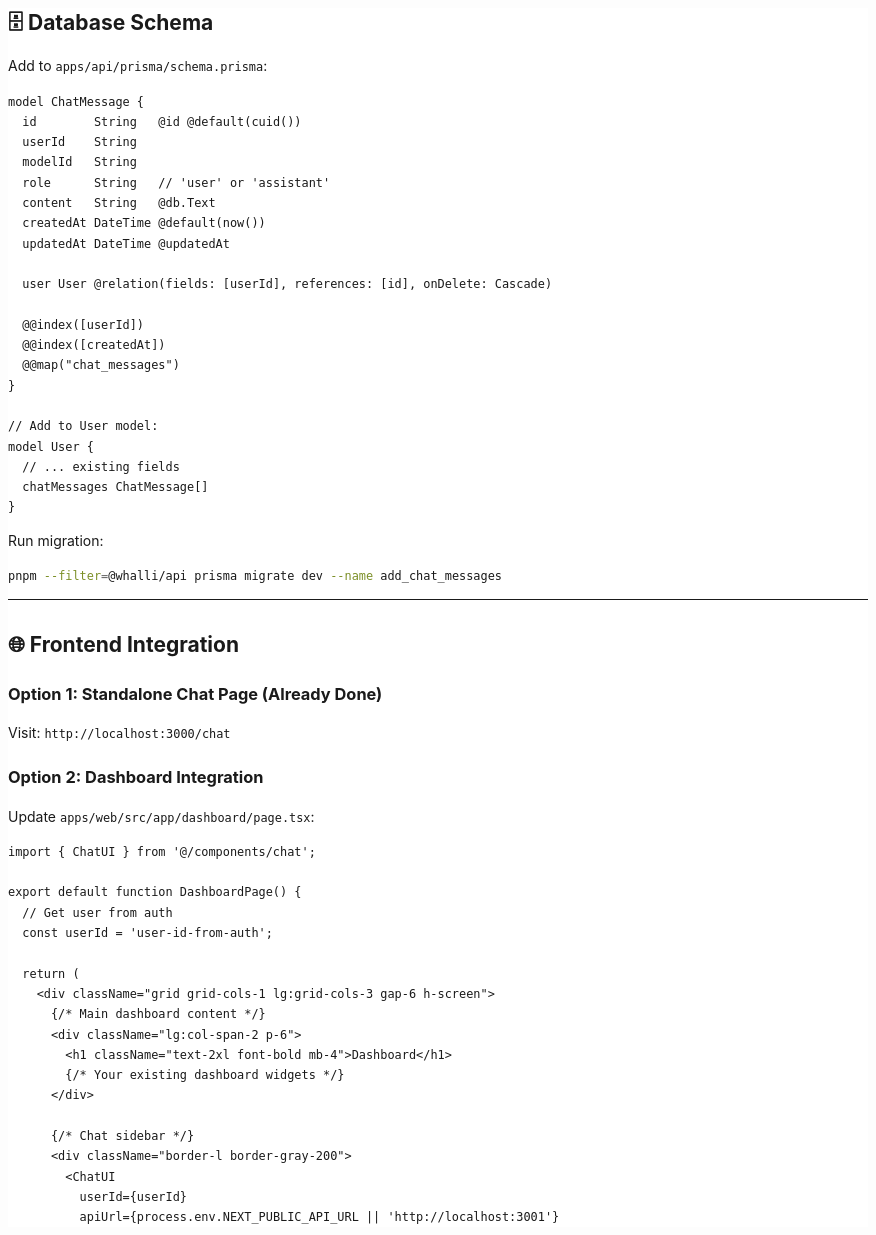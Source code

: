 
## 🗄️ Database Schema

Add to `apps/api/prisma/schema.prisma`:

```prisma
model ChatMessage {
  id        String   @id @default(cuid())
  userId    String
  modelId   String
  role      String   // 'user' or 'assistant'
  content   String   @db.Text
  createdAt DateTime @default(now())
  updatedAt DateTime @updatedAt

  user User @relation(fields: [userId], references: [id], onDelete: Cascade)

  @@index([userId])
  @@index([createdAt])
  @@map("chat_messages")
}

// Add to User model:
model User {
  // ... existing fields
  chatMessages ChatMessage[]
}
```

Run migration:
```bash
pnpm --filter=@whalli/api prisma migrate dev --name add_chat_messages
```

---

## 🌐 Frontend Integration

### Option 1: Standalone Chat Page (Already Done)

Visit: `http://localhost:3000/chat`

### Option 2: Dashboard Integration

Update `apps/web/src/app/dashboard/page.tsx`:

```tsx
import { ChatUI } from '@/components/chat';

export default function DashboardPage() {
  // Get user from auth
  const userId = 'user-id-from-auth';

  return (
    <div className="grid grid-cols-1 lg:grid-cols-3 gap-6 h-screen">
      {/* Main dashboard content */}
      <div className="lg:col-span-2 p-6">
        <h1 className="text-2xl font-bold mb-4">Dashboard</h1>
        {/* Your existing dashboard widgets */}
      </div>

      {/* Chat sidebar */}
      <div className="border-l border-gray-200">
        <ChatUI 
          userId={userId} 
          apiUrl={process.env.NEXT_PUBLIC_API_URL || 'http://localhost:3001'}
```